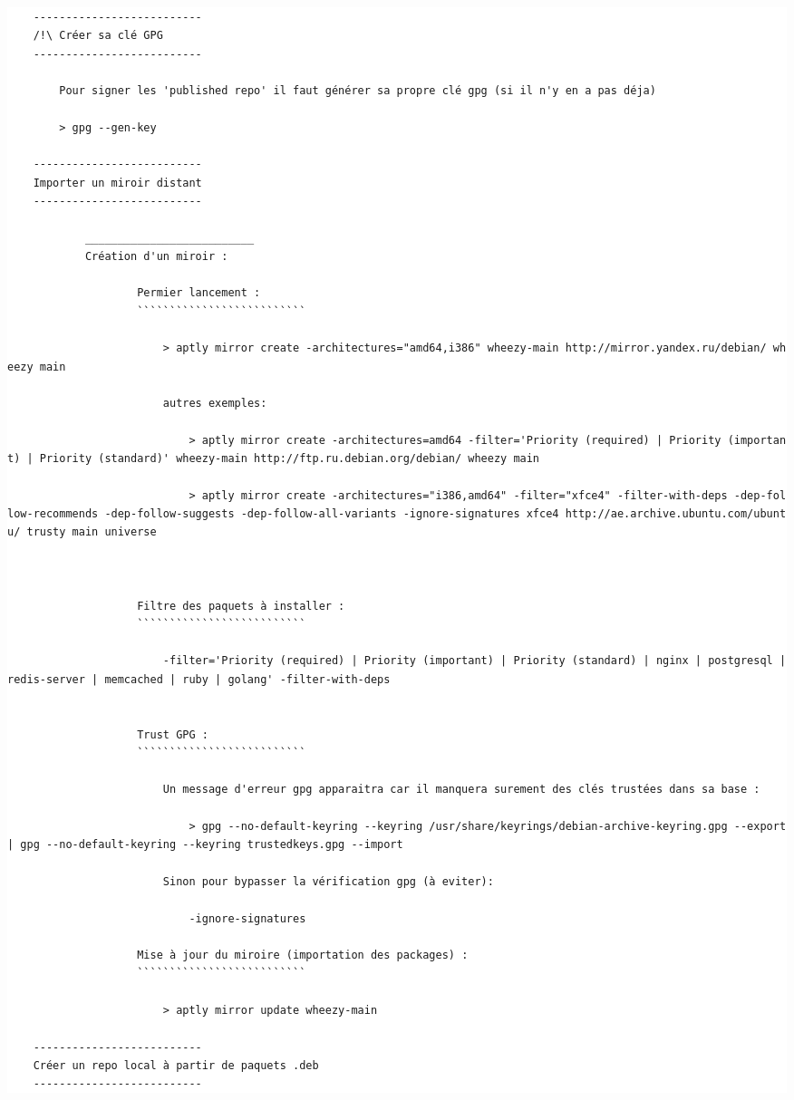         --------------------------
        /!\ Créer sa clé GPG
        --------------------------

            Pour signer les 'published repo' il faut générer sa propre clé gpg (si il n'y en a pas déja)

            > gpg --gen-key

        --------------------------
        Importer un miroir distant
        --------------------------

                __________________________
                Création d'un miroir :

                        Permier lancement :
                        ``````````````````````````

                            > aptly mirror create -architectures="amd64,i386" wheezy-main http://mirror.yandex.ru/debian/ wheezy main

                            autres exemples:

                                > aptly mirror create -architectures=amd64 -filter='Priority (required) | Priority (important) | Priority (standard)' wheezy-main http://ftp.ru.debian.org/debian/ wheezy main

                                > aptly mirror create -architectures="i386,amd64" -filter="xfce4" -filter-with-deps -dep-follow-recommends -dep-follow-suggests -dep-follow-all-variants -ignore-signatures xfce4 http://ae.archive.ubuntu.com/ubuntu/ trusty main universe



                        Filtre des paquets à installer :
                        ``````````````````````````

                            -filter='Priority (required) | Priority (important) | Priority (standard) | nginx | postgresql | redis-server | memcached | ruby | golang' -filter-with-deps


                        Trust GPG :
                        ``````````````````````````

                            Un message d'erreur gpg apparaitra car il manquera surement des clés trustées dans sa base :

                                > gpg --no-default-keyring --keyring /usr/share/keyrings/debian-archive-keyring.gpg --export | gpg --no-default-keyring --keyring trustedkeys.gpg --import

                            Sinon pour bypasser la vérification gpg (à eviter):

                                -ignore-signatures

                        Mise à jour du miroire (importation des packages) :
                        ``````````````````````````

                            > aptly mirror update wheezy-main

        --------------------------
        Créer un repo local à partir de paquets .deb
        --------------------------
